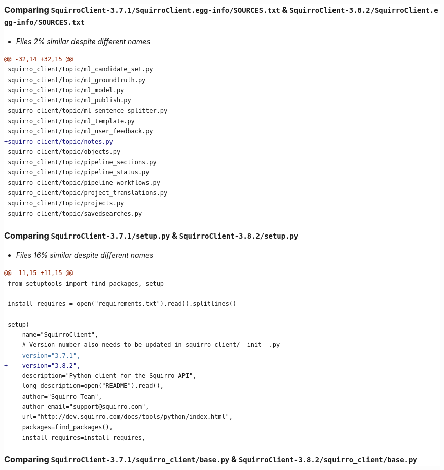 ### Comparing `SquirroClient-3.7.1/SquirroClient.egg-info/SOURCES.txt` & `SquirroClient-3.8.2/SquirroClient.egg-info/SOURCES.txt`

 * *Files 2% similar despite different names*

```diff
@@ -32,14 +32,15 @@
 squirro_client/topic/ml_candidate_set.py
 squirro_client/topic/ml_groundtruth.py
 squirro_client/topic/ml_model.py
 squirro_client/topic/ml_publish.py
 squirro_client/topic/ml_sentence_splitter.py
 squirro_client/topic/ml_template.py
 squirro_client/topic/ml_user_feedback.py
+squirro_client/topic/notes.py
 squirro_client/topic/objects.py
 squirro_client/topic/pipeline_sections.py
 squirro_client/topic/pipeline_status.py
 squirro_client/topic/pipeline_workflows.py
 squirro_client/topic/project_translations.py
 squirro_client/topic/projects.py
 squirro_client/topic/savedsearches.py
```

### Comparing `SquirroClient-3.7.1/setup.py` & `SquirroClient-3.8.2/setup.py`

 * *Files 16% similar despite different names*

```diff
@@ -11,15 +11,15 @@
 from setuptools import find_packages, setup
 
 install_requires = open("requirements.txt").read().splitlines()
 
 setup(
     name="SquirroClient",
     # Version number also needs to be updated in squirro_client/__init__.py
-    version="3.7.1",
+    version="3.8.2",
     description="Python client for the Squirro API",
     long_description=open("README").read(),
     author="Squirro Team",
     author_email="support@squirro.com",
     url="http://dev.squirro.com/docs/tools/python/index.html",
     packages=find_packages(),
     install_requires=install_requires,
```

### Comparing `SquirroClient-3.7.1/squirro_client/base.py` & `SquirroClient-3.8.2/squirro_client/base.py`
